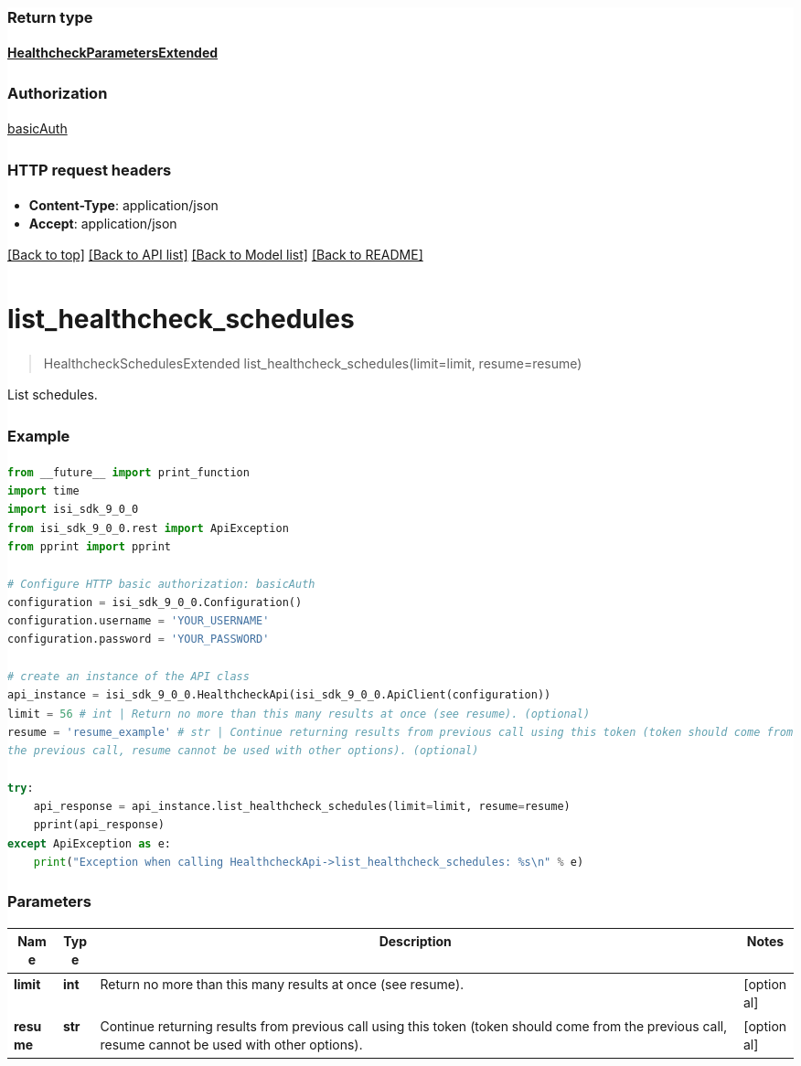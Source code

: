 ### Return type

[**HealthcheckParametersExtended**](HealthcheckParametersExtended.md)

### Authorization

[basicAuth](../README.md#basicAuth)

### HTTP request headers

 - **Content-Type**: application/json
 - **Accept**: application/json

[[Back to top]](#) [[Back to API list]](../README.md#documentation-for-api-endpoints) [[Back to Model list]](../README.md#documentation-for-models) [[Back to README]](../README.md)

# **list_healthcheck_schedules**
> HealthcheckSchedulesExtended list_healthcheck_schedules(limit=limit, resume=resume)



List schedules.

### Example
```python
from __future__ import print_function
import time
import isi_sdk_9_0_0
from isi_sdk_9_0_0.rest import ApiException
from pprint import pprint

# Configure HTTP basic authorization: basicAuth
configuration = isi_sdk_9_0_0.Configuration()
configuration.username = 'YOUR_USERNAME'
configuration.password = 'YOUR_PASSWORD'

# create an instance of the API class
api_instance = isi_sdk_9_0_0.HealthcheckApi(isi_sdk_9_0_0.ApiClient(configuration))
limit = 56 # int | Return no more than this many results at once (see resume). (optional)
resume = 'resume_example' # str | Continue returning results from previous call using this token (token should come from the previous call, resume cannot be used with other options). (optional)

try:
    api_response = api_instance.list_healthcheck_schedules(limit=limit, resume=resume)
    pprint(api_response)
except ApiException as e:
    print("Exception when calling HealthcheckApi->list_healthcheck_schedules: %s\n" % e)
```

### Parameters

Name | Type | Description  | Notes
------------- | ------------- | ------------- | -------------
 **limit** | **int**| Return no more than this many results at once (see resume). | [optional] 
 **resume** | **str**| Continue returning results from previous call using this token (token should come from the previous call, resume cannot be used with other options). | [optional] 
